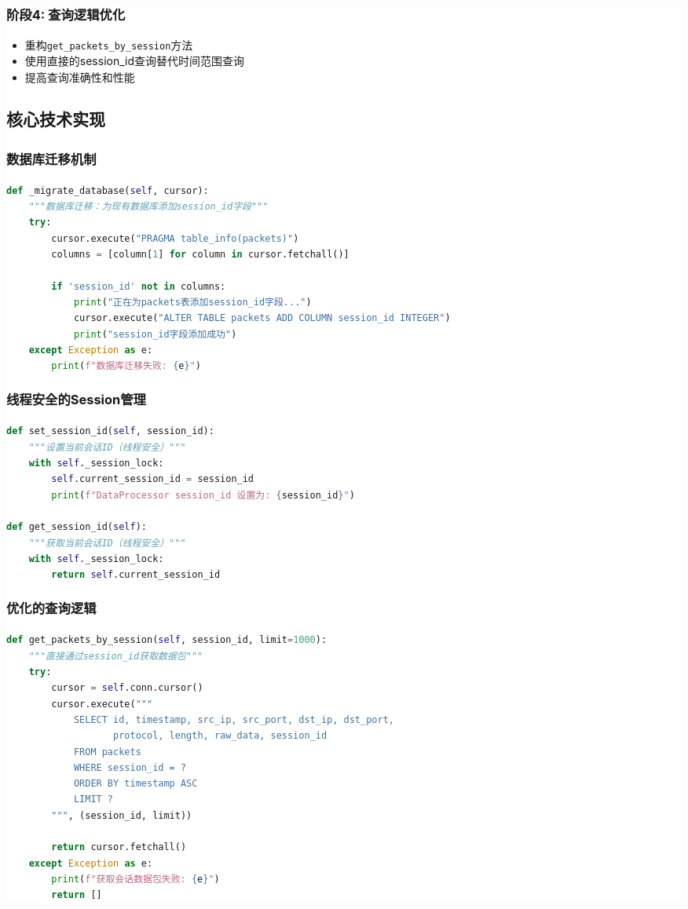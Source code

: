### 阶段4: 查询逻辑优化
- 重构`get_packets_by_session`方法
- 使用直接的session_id查询替代时间范围查询
- 提高查询准确性和性能

## 核心技术实现

### 数据库迁移机制
```python
def _migrate_database(self, cursor):
    """数据库迁移：为现有数据库添加session_id字段"""
    try:
        cursor.execute("PRAGMA table_info(packets)")
        columns = [column[1] for column in cursor.fetchall()]
        
        if 'session_id' not in columns:
            print("正在为packets表添加session_id字段...")
            cursor.execute("ALTER TABLE packets ADD COLUMN session_id INTEGER")
            print("session_id字段添加成功")
    except Exception as e:
        print(f"数据库迁移失败: {e}")
```

### 线程安全的Session管理
```python
def set_session_id(self, session_id):
    """设置当前会话ID（线程安全）"""
    with self._session_lock:
        self.current_session_id = session_id
        print(f"DataProcessor session_id 设置为: {session_id}")

def get_session_id(self):
    """获取当前会话ID（线程安全）"""
    with self._session_lock:
        return self.current_session_id
```

### 优化的查询逻辑
```python
def get_packets_by_session(self, session_id, limit=1000):
    """直接通过session_id获取数据包"""
    try:
        cursor = self.conn.cursor()
        cursor.execute("""
            SELECT id, timestamp, src_ip, src_port, dst_ip, dst_port, 
                   protocol, length, raw_data, session_id
            FROM packets 
            WHERE session_id = ?
            ORDER BY timestamp ASC
            LIMIT ?
        """, (session_id, limit))
        
        return cursor.fetchall()
    except Exception as e:
        print(f"获取会话数据包失败: {e}")
        return []
```
